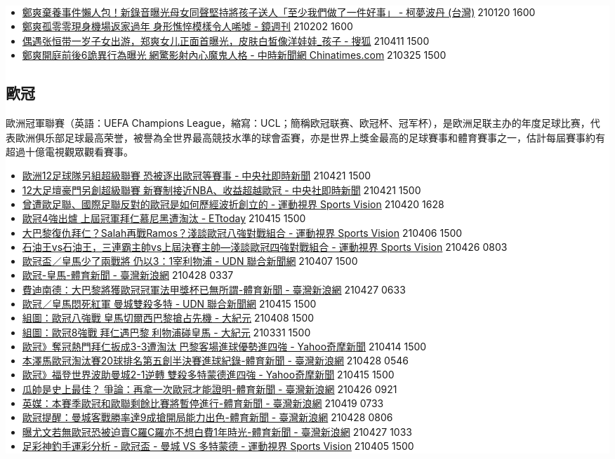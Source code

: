 - [鄭爽棄養事件懶人包！新錄音曝光母女同聲堅持將孩子送人「至少我們做了一件好事」 - 柯夢波丹 (台灣)](https://www.cosmopolitan.com/tw/entertainment/celebrity-gossip/g35248135/zheng-shuang-full-story/ "鄭爽棄養事件懶人包！新錄音曝光母女同聲堅持將孩子送人「至少我們做了一件好事」 - 柯夢波丹 (台灣)") 210120 1600
- [鄭爽孤零零現身機場返家過年 身形憔悴模樣令人唏噓 - 鏡週刊](https://www.mirrormedia.mg/story/20210203ent010/ "鄭爽孤零零現身機場返家過年 身形憔悴模樣令人唏噓 - 鏡週刊") 210202 1600
- [偶遇张恒带一岁子女出游，郑爽女儿正面首曝光，皮肤白皙像洋娃娃_孩子 - 搜狐](http://www.sohu.com/a/460099103_412286 "偶遇张恒带一岁子女出游，郑爽女儿正面首曝光，皮肤白皙像洋娃娃_孩子 - 搜狐") 210411 1500
- [鄭爽開庭前後6詭異行為曝光 網驚影射內心魔鬼人格 - 中時新聞網 Chinatimes.com](https://www.chinatimes.com/realtimenews/20210325002794-260404 "鄭爽開庭前後6詭異行為曝光 網驚影射內心魔鬼人格 - 中時新聞網 Chinatimes.com") 210325 1500

## 歐冠

歐洲冠軍聯賽（英語：UEFA Champions League，縮寫：UCL；簡稱欧冠联赛、欧冠杯、冠军杯），是欧洲足联主办的年度足球比赛，代表歐洲俱乐部足球最高荣誉，被譽為全世界最高競技水準的球會盃賽，亦是世界上獎金最高的足球賽事和體育賽事之一，估計每屆賽事約有超過十億電視觀眾觀看賽事。
- [歐洲12足球隊另組超級聯賽 恐被逐出歐冠等賽事 - 中央社即時新聞](https://www.cna.com.tw/news/firstnews/202104200009.aspx "歐洲12足球隊另組超級聯賽 恐被逐出歐冠等賽事 - 中央社即時新聞") 210421 1500
- [12大足壇豪門另創超級聯賽 新賽制接近NBA、收益超越歐冠 - 中央社即時新聞](https://www.cna.com.tw/news/firstnews/202104190049.aspx "12大足壇豪門另創超級聯賽 新賽制接近NBA、收益超越歐冠 - 中央社即時新聞") 210421 1500
- [曾遭歐足聯、國際足聯反對的歐冠是如何歷經波折創立的 - 運動視界 Sports Vision](https://www.sportsv.net/articles/83082 "曾遭歐足聯、國際足聯反對的歐冠是如何歷經波折創立的 - 運動視界 Sports Vision") 210420 1628
- [歐冠4強出爐 上屆冠軍拜仁慕尼黑遭淘汰 - ETtoday](https://sports.ettoday.net/news/1960779 "歐冠4強出爐 上屆冠軍拜仁慕尼黑遭淘汰 - ETtoday") 210415 1500
- [大巴黎復仇拜仁？Salah再戰Ramos？淺談歐冠八強對戰組合 - 運動視界 Sports Vision](https://www.sportsv.net/articles/82685 "大巴黎復仇拜仁？Salah再戰Ramos？淺談歐冠八強對戰組合 - 運動視界 Sports Vision") 210406 1500
- [石油王vs石油王，三連霸主帥vs上屆決賽主帥—淺談歐冠四強對戰組合 - 運動視界 Sports Vision](https://www.sportsv.net/articles/83221 "石油王vs石油王，三連霸主帥vs上屆決賽主帥—淺談歐冠四強對戰組合 - 運動視界 Sports Vision") 210426 0803
- [歐冠盃／皇馬少了兩戰將 仍以3：1宰利物浦 - UDN 聯合新聞網](https://udn.com/news/story/7005/5371373 "歐冠盃／皇馬少了兩戰將 仍以3：1宰利物浦 - UDN 聯合新聞網") 210407 1500
- [歐冠-皇馬-體育新聞 - 臺灣新浪網](https://news.sina.com.tw/article/20210428/38382308.html "歐冠-皇馬-體育新聞 - 臺灣新浪網") 210428 0337
- [費迪南德：大巴黎將獲歐冠冠軍法甲獎杯已無所謂-體育新聞 - 臺灣新浪網](https://news.sina.com.tw/article/20210427/38368178.html "費迪南德：大巴黎將獲歐冠冠軍法甲獎杯已無所謂-體育新聞 - 臺灣新浪網") 210427 0633
- [歐冠／皇馬悶死紅軍 曼城雙殺多特 - UDN 聯合新聞網](https://udn.com/news/story/7005/5389824 "歐冠／皇馬悶死紅軍 曼城雙殺多特 - UDN 聯合新聞網") 210415 1500
- [組圖：歐冠八強戰 皇馬切爾西巴黎搶占先機 - 大紀元](https://www.epochtimes.com/b5/21/4/8/n12865422.htm "組圖：歐冠八強戰 皇馬切爾西巴黎搶占先機 - 大紀元") 210408 1500
- [組圖：歐冠8強戰 拜仁遇巴黎 利物浦碰皇馬 - 大紀元](https://www.epochtimes.com/b5/21/3/30/n12844485.htm "組圖：歐冠8強戰 拜仁遇巴黎 利物浦碰皇馬 - 大紀元") 210331 1500
- [歐冠》奪冠熱門拜仁扳成3-3遭淘汰 巴黎客場進球優勢進四強 - Yahoo奇摩新聞](https://tw.news.yahoo.com/%E6%AD%90%E5%86%A0-%E5%A5%AA%E5%86%A0%E7%86%B1%E9%96%80%E6%8B%9C%E4%BB%81%E6%89%B3%E6%88%903-3%E9%81%AD%E6%B7%98%E6%B1%B0-%E5%B7%B4%E9%BB%8E%E5%AE%A2%E5%A0%B4%E9%80%B2%E7%90%83%E5%84%AA%E5%8B%A2%E9%80%B2%E5%9B%9B%E5%BC%B7-184443205.html "歐冠》奪冠熱門拜仁扳成3-3遭淘汰 巴黎客場進球優勢進四強 - Yahoo奇摩新聞") 210414 1500
- [本澤馬歐冠淘汰賽20球排名第五創半決賽進球紀錄-體育新聞 - 臺灣新浪網](https://news.sina.com.tw/article/20210428/38382770.html "本澤馬歐冠淘汰賽20球排名第五創半決賽進球紀錄-體育新聞 - 臺灣新浪網") 210428 0546
- [歐冠》福登世界波助曼城2-1逆轉 雙殺多特蒙德進四強 - Yahoo奇摩新聞](https://tw.news.yahoo.com/%E6%AD%90%E5%86%A0-%E7%A6%8F%E7%99%BB%E4%B8%96%E7%95%8C%E6%B3%A2%E5%8A%A9%E6%9B%BC%E5%9F%8E2-1%E9%80%86%E8%BD%89-%E9%9B%99%E6%AE%BA%E5%A4%9A%E7%89%B9%E8%92%99%E5%BE%B7%E9%80%B2%E5%9B%9B%E5%BC%B7-181755041.html "歐冠》福登世界波助曼城2-1逆轉 雙殺多特蒙德進四強 - Yahoo奇摩新聞") 210415 1500
- [瓜帥是史上最佳？ 爭論：再拿一次歐冠才能證明-體育新聞 - 臺灣新浪網](https://news.sina.com.tw/article/20210426/38355590.html "瓜帥是史上最佳？ 爭論：再拿一次歐冠才能證明-體育新聞 - 臺灣新浪網") 210426 0921
- [英媒：本賽季歐冠和歐聯剩餘比賽將暫停進行-體育新聞 - 臺灣新浪網](https://news.sina.com.tw/article/20210419/38265890.html "英媒：本賽季歐冠和歐聯剩餘比賽將暫停進行-體育新聞 - 臺灣新浪網") 210419 0733
- [歐冠提醒：曼城客戰勝率達9成搶開局能力出色-體育新聞 - 臺灣新浪網](https://news.sina.com.tw/article/20210428/38384144.html "歐冠提醒：曼城客戰勝率達9成搶開局能力出色-體育新聞 - 臺灣新浪網") 210428 0806
- [曝尤文若無歐冠恐被迫賣C羅C羅亦不想白費1年時光-體育新聞 - 臺灣新浪網](https://news.sina.com.tw/article/20210427/38371364.html "曝尤文若無歐冠恐被迫賣C羅C羅亦不想白費1年時光-體育新聞 - 臺灣新浪網") 210427 1033
- [足彩神釣手運彩分析 - 歐冠盃 - 曼城 VS 多特蒙德 - 運動視界 Sports Vision](https://www.sportsv.net/articles/82679 "足彩神釣手運彩分析 - 歐冠盃 - 曼城 VS 多特蒙德 - 運動視界 Sports Vision") 210405 1500
